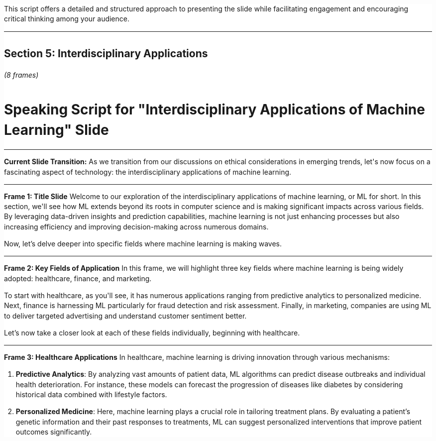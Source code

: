 
This script offers a detailed and structured approach to presenting the slide while facilitating engagement and encouraging critical thinking among your audience.

---

## Section 5: Interdisciplinary Applications
*(8 frames)*

# Speaking Script for "Interdisciplinary Applications of Machine Learning" Slide

---

**Current Slide Transition:**
As we transition from our discussions on ethical considerations in emerging trends, let's now focus on a fascinating aspect of technology: the interdisciplinary applications of machine learning. 

---

**Frame 1: Title Slide**
Welcome to our exploration of the interdisciplinary applications of machine learning, or ML for short. In this section, we'll see how ML extends beyond its roots in computer science and is making significant impacts across various fields. By leveraging data-driven insights and prediction capabilities, machine learning is not just enhancing processes but also increasing efficiency and improving decision-making across numerous domains. 

Now, let’s delve deeper into specific fields where machine learning is making waves. 

---

**Frame 2: Key Fields of Application**
In this frame, we will highlight three key fields where machine learning is being widely adopted: healthcare, finance, and marketing. 

To start with healthcare, as you'll see, it has numerous applications ranging from predictive analytics to personalized medicine. Next, finance is harnessing ML particularly for fraud detection and risk assessment. Finally, in marketing, companies are using ML to deliver targeted advertising and understand customer sentiment better.

Let’s now take a closer look at each of these fields individually, beginning with healthcare.

---

**Frame 3: Healthcare Applications**
In healthcare, machine learning is driving innovation through various mechanisms:

1. **Predictive Analytics**: By analyzing vast amounts of patient data, ML algorithms can predict disease outbreaks and individual health deterioration. For instance, these models can forecast the progression of diseases like diabetes by considering historical data combined with lifestyle factors. 

2. **Personalized Medicine**: Here, machine learning plays a crucial role in tailoring treatment plans. By evaluating a patient’s genetic information and their past responses to treatments, ML can suggest personalized interventions that improve patient outcomes significantly.
